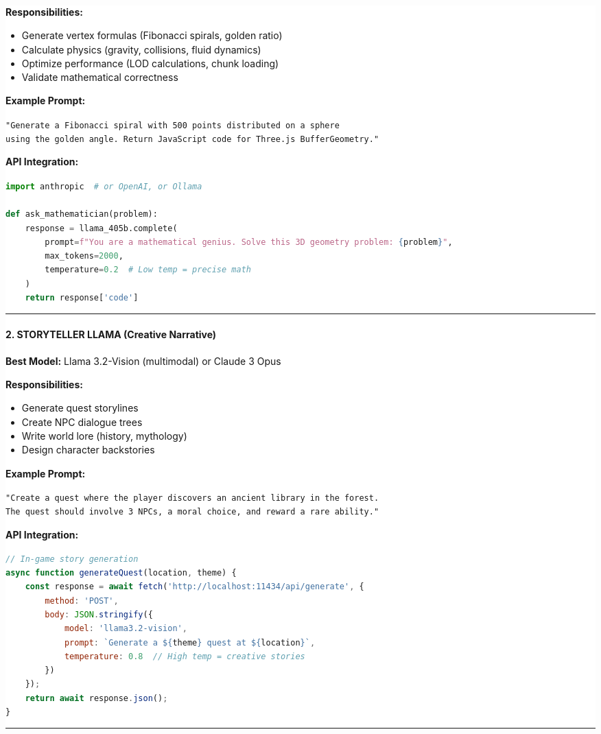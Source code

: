 **Responsibilities:**
- Generate vertex formulas (Fibonacci spirals, golden ratio)
- Calculate physics (gravity, collisions, fluid dynamics)
- Optimize performance (LOD calculations, chunk loading)
- Validate mathematical correctness

**Example Prompt:**
```
"Generate a Fibonacci spiral with 500 points distributed on a sphere 
using the golden angle. Return JavaScript code for Three.js BufferGeometry."
```

**API Integration:**
```python
import anthropic  # or OpenAI, or Ollama

def ask_mathematician(problem):
    response = llama_405b.complete(
        prompt=f"You are a mathematical genius. Solve this 3D geometry problem: {problem}",
        max_tokens=2000,
        temperature=0.2  # Low temp = precise math
    )
    return response['code']
```

---

#### 2. **STORYTELLER LLAMA** (Creative Narrative)
**Best Model:** Llama 3.2-Vision (multimodal) or Claude 3 Opus

**Responsibilities:**
- Generate quest storylines
- Create NPC dialogue trees
- Write world lore (history, mythology)
- Design character backstories

**Example Prompt:**
```
"Create a quest where the player discovers an ancient library in the forest. 
The quest should involve 3 NPCs, a moral choice, and reward a rare ability."
```

**API Integration:**
```javascript
// In-game story generation
async function generateQuest(location, theme) {
    const response = await fetch('http://localhost:11434/api/generate', {
        method: 'POST',
        body: JSON.stringify({
            model: 'llama3.2-vision',
            prompt: `Generate a ${theme} quest at ${location}`,
            temperature: 0.8  // High temp = creative stories
        })
    });
    return await response.json();
}
```

---